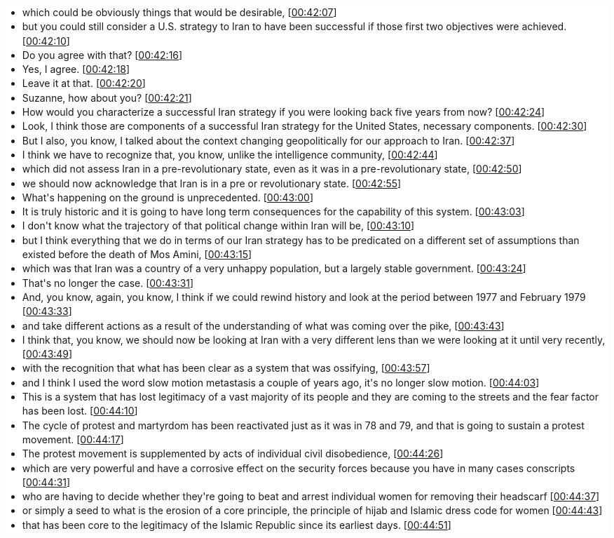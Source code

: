 *  which could be obviously things that would be desirable, [[00:42:07](https://www.youtube.com/watch?v=Q3ktcAo9A9A&t=2527.48s)]
*  but you could still consider a U.S. strategy to Iran to have been successful if those first two objectives were achieved. [[00:42:10](https://www.youtube.com/watch?v=Q3ktcAo9A9A&t=2530.44s)]
*  Do you agree with that? [[00:42:16](https://www.youtube.com/watch?v=Q3ktcAo9A9A&t=2536.7999999999997s)]
*  Yes, I agree. [[00:42:18](https://www.youtube.com/watch?v=Q3ktcAo9A9A&t=2538.4s)]
*  Leave it at that. [[00:42:20](https://www.youtube.com/watch?v=Q3ktcAo9A9A&t=2540.36s)]
*  Suzanne, how about you? [[00:42:21](https://www.youtube.com/watch?v=Q3ktcAo9A9A&t=2541.6800000000003s)]
*  How would you characterize a successful Iran strategy if you were looking back five years from now? [[00:42:24](https://www.youtube.com/watch?v=Q3ktcAo9A9A&t=2544.36s)]
*  Look, I think those are components of a successful Iran strategy for the United States, necessary components. [[00:42:30](https://www.youtube.com/watch?v=Q3ktcAo9A9A&t=2550.7200000000003s)]
*  But I also, you know, I talked about the context changing geopolitically for our approach to Iran. [[00:42:37](https://www.youtube.com/watch?v=Q3ktcAo9A9A&t=2557.6800000000003s)]
*  I think we have to recognize that, you know, unlike the intelligence community, [[00:42:44](https://www.youtube.com/watch?v=Q3ktcAo9A9A&t=2564.08s)]
*  which did not assess Iran in a pre-revolutionary state, even as it was in a pre-revolutionary state, [[00:42:50](https://www.youtube.com/watch?v=Q3ktcAo9A9A&t=2570.04s)]
*  we should now acknowledge that Iran is in a pre or revolutionary state. [[00:42:55](https://www.youtube.com/watch?v=Q3ktcAo9A9A&t=2575.64s)]
*  What's happening on the ground is unprecedented. [[00:43:00](https://www.youtube.com/watch?v=Q3ktcAo9A9A&t=2580.64s)]
*  It is truly historic and it is going to have long term consequences for the capability of this system. [[00:43:03](https://www.youtube.com/watch?v=Q3ktcAo9A9A&t=2583.68s)]
*  I don't know what the trajectory of that political change within Iran will be, [[00:43:10](https://www.youtube.com/watch?v=Q3ktcAo9A9A&t=2590.76s)]
*  but I think everything that we do in terms of our Iran strategy has to be predicated on a different set of assumptions than existed before the death of Mos Amini, [[00:43:15](https://www.youtube.com/watch?v=Q3ktcAo9A9A&t=2595.6400000000003s)]
*  which was that Iran was a country of a very unhappy population, but a largely stable government. [[00:43:24](https://www.youtube.com/watch?v=Q3ktcAo9A9A&t=2604.8s)]
*  That's no longer the case. [[00:43:31](https://www.youtube.com/watch?v=Q3ktcAo9A9A&t=2611.6000000000004s)]
*  And, you know, again, you know, I think if we could rewind history and look at the period between 1977 and February 1979 [[00:43:33](https://www.youtube.com/watch?v=Q3ktcAo9A9A&t=2613.24s)]
*  and take different actions as a result of the understanding of what was coming over the pike, [[00:43:43](https://www.youtube.com/watch?v=Q3ktcAo9A9A&t=2623.72s)]
*  I think that, you know, we should now be looking at Iran with a very different lens than we were looking at it until very recently, [[00:43:49](https://www.youtube.com/watch?v=Q3ktcAo9A9A&t=2629.52s)]
*  with the recognition that what has been clear as a system that was ossifying, [[00:43:57](https://www.youtube.com/watch?v=Q3ktcAo9A9A&t=2637.48s)]
*  and I think I used the word slow motion metastasis a couple of years ago, it's no longer slow motion. [[00:44:03](https://www.youtube.com/watch?v=Q3ktcAo9A9A&t=2643.92s)]
*  This is a system that has lost legitimacy of a vast majority of its people and they are coming to the streets and the fear factor has been lost. [[00:44:10](https://www.youtube.com/watch?v=Q3ktcAo9A9A&t=2650.0s)]
*  The cycle of protest and martyrdom has been reactivated just as it was in 78 and 79, and that is going to sustain a protest movement. [[00:44:17](https://www.youtube.com/watch?v=Q3ktcAo9A9A&t=2657.84s)]
*  The protest movement is supplemented by acts of individual civil disobedience, [[00:44:26](https://www.youtube.com/watch?v=Q3ktcAo9A9A&t=2666.92s)]
*  which are very powerful and have a corrosive effect on the security forces because you have in many cases conscripts [[00:44:31](https://www.youtube.com/watch?v=Q3ktcAo9A9A&t=2671.4s)]
*  who are having to decide whether they're going to beat and arrest individual women for removing their headscarf [[00:44:37](https://www.youtube.com/watch?v=Q3ktcAo9A9A&t=2677.84s)]
*  or simply a seed to what is the erosion of a core principle, the principle of hijab and Islamic dress code for women [[00:44:43](https://www.youtube.com/watch?v=Q3ktcAo9A9A&t=2683.48s)]
*  that has been core to the legitimacy of the Islamic Republic since its earliest days. [[00:44:51](https://www.youtube.com/watch?v=Q3ktcAo9A9A&t=2691.2400000000002s)]